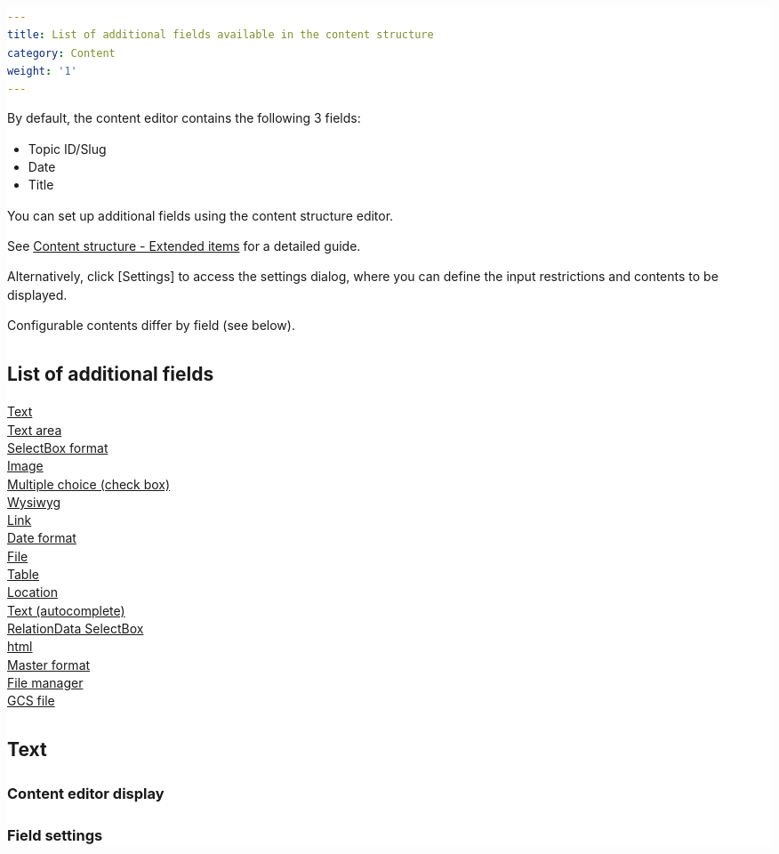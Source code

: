 ```yaml
---
title: List of additional fields available in the content structure
category: Content
weight: '1'
---
```


By default, the content editor contains the following 3 fields:

- Topic ID/Slug
- Date
- Title

[](https://diverta.gyazo.com/58ffd2e6c2f2cc9ae7026d9f72ea8b65)

You can set up additional fields using the content structure editor.

See [Content structure - Extended items](/docs/management/content-structure-topics-group/#extended-items) for a detailed guide.

[](https://diverta.gyazo.com/4d054a9b6a1b59344039b26dd344fd79)

Alternatively, click [Settings] to access the settings dialog, where you can define the input restrictions and contents to be displayed.

[](https://diverta.gyazo.com/d33a6204935c6041db2b78ec42b8f7d5)

Configurable contents differ by field (see below).

## List of additional fields

[Text](#%E3%83%86%E3%82%AD%E3%82%B9%E3%83%88)<br> [Text area](#%E3%83%86%E3%82%AD%E3%82%B9%E3%83%88%E3%82%A8%E3%83%AA%E3%82%A2)<br> [SelectBox format](#%E9%81%B8%E6%8A%9E%E5%BD%A2%E5%BC%8F)<br> [Image](#%E3%83%86%E3%82%AD%E3%82%B9%E3%83%88)<br> [Multiple choice (check box)](#%E8%A4%87%E6%95%B0%E9%81%B8%E6%8A%9E%E3%83%81%E3%82%A7%E3%83%83%E3%82%AF%E3%83%9C%E3%83%83%E3%82%AF%E3%82%B9)<br> [Wysiwyg](#wysiwyg)<br> [Link](#%E9%81%B8%E6%8A%9E%E5%BD%A2%E5%BC%8F)<br> [Date format](#%E6%97%A5%E4%BB%98%E3%83%95%E3%82%A9%E3%83%BC%E3%83%9E%E3%83%83%E3%83%88)<br> [File](#%E3%83%95%E3%82%A1%E3%82%A4%E3%83%AB)<br> [Table](#%E8%A4%87%E6%95%B0%E9%81%B8%E6%8A%9E%E3%83%81%E3%82%A7%E3%83%83%E3%82%AF%E3%83%9C%E3%83%83%E3%82%AF%E3%82%B9)<br> [Location](#wysiwyg)<br> [Text (autocomplete)](#%E3%83%86%E3%82%AD%E3%82%B9%E3%83%88%E3%82%AA%E3%83%BC%E3%83%88%E3%82%B3%E3%83%B3%E3%83%97%E3%83%AA%E3%83%BC%E3%83%88)<br> [RelationData SelectBox](#%E9%96%A2%E9%80%A3%E6%83%85%E5%A0%B1%E9%81%B8%E6%8A%9E)<br> [html](#%E6%97%A5%E4%BB%98%E3%83%95%E3%82%A9%E3%83%BC%E3%83%9E%E3%83%83%E3%83%88)<br> [Master format](#%E3%83%9E%E3%82%B9%E3%82%BF%E5%BD%A2%E5%BC%8F)<br> [File manager](#%E3%83%95%E3%82%A1%E3%82%A4%E3%83%AB%E3%83%9E%E3%83%8D%E3%83%BC%E3%82%B8%E3%83%A3)<br> [GCS file](#%E8%A1%A8%E7%B5%84%E3%83%86%E3%83%BC%E3%83%96%E3%83%AB)



## Text

### Content editor display

[](https://diverta.gyazo.com/2b020827382500d55c16b1e0340edf88)

### Field settings
